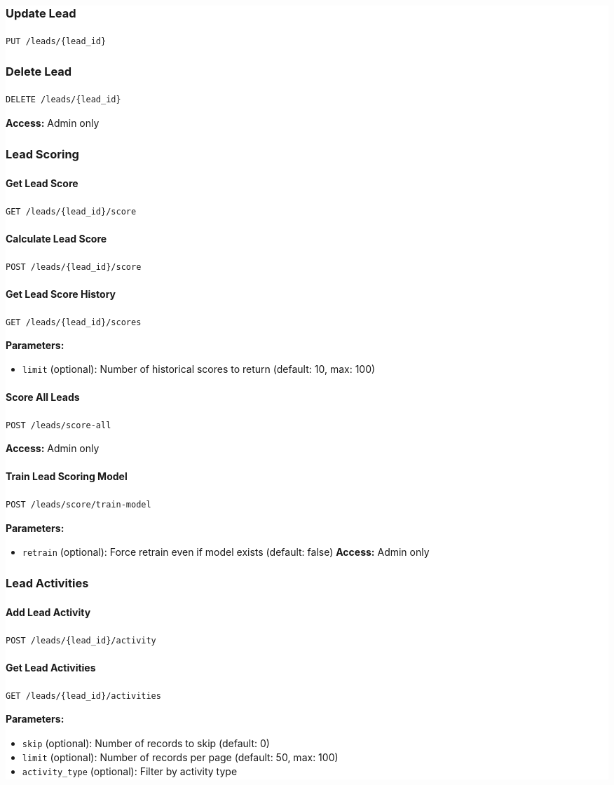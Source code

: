 ### Update Lead
```http
PUT /leads/{lead_id}
```

### Delete Lead
```http
DELETE /leads/{lead_id}
```
**Access:** Admin only

### Lead Scoring

#### Get Lead Score
```http
GET /leads/{lead_id}/score
```

#### Calculate Lead Score
```http
POST /leads/{lead_id}/score
```

#### Get Lead Score History
```http
GET /leads/{lead_id}/scores
```
**Parameters:**
- `limit` (optional): Number of historical scores to return (default: 10, max: 100)

#### Score All Leads
```http
POST /leads/score-all
```
**Access:** Admin only

#### Train Lead Scoring Model
```http
POST /leads/score/train-model
```
**Parameters:**
- `retrain` (optional): Force retrain even if model exists (default: false)
**Access:** Admin only

### Lead Activities

#### Add Lead Activity
```http
POST /leads/{lead_id}/activity
```

#### Get Lead Activities
```http
GET /leads/{lead_id}/activities
```
**Parameters:**
- `skip` (optional): Number of records to skip (default: 0)
- `limit` (optional): Number of records per page (default: 50, max: 100)
- `activity_type` (optional): Filter by activity type
